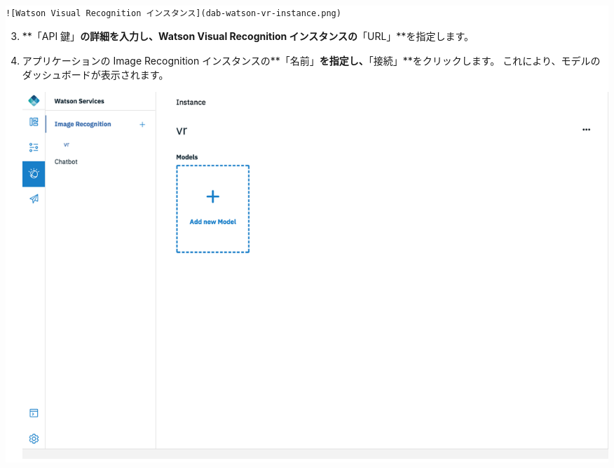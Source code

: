     ![Watson Visual Recognition インスタンス](dab-watson-vr-instance.png)

3. **「API 鍵」**の詳細を入力し、Watson Visual Recognition インスタンスの**「URL」**を指定します。 
4. アプリケーションの Image Recognition インスタンスの**「名前」**を指定し、**「接続」**をクリックします。 これにより、モデルのダッシュボードが表示されます。

    ![Watson VR の新規モデル](dab-watson-vr-new-model.png)
